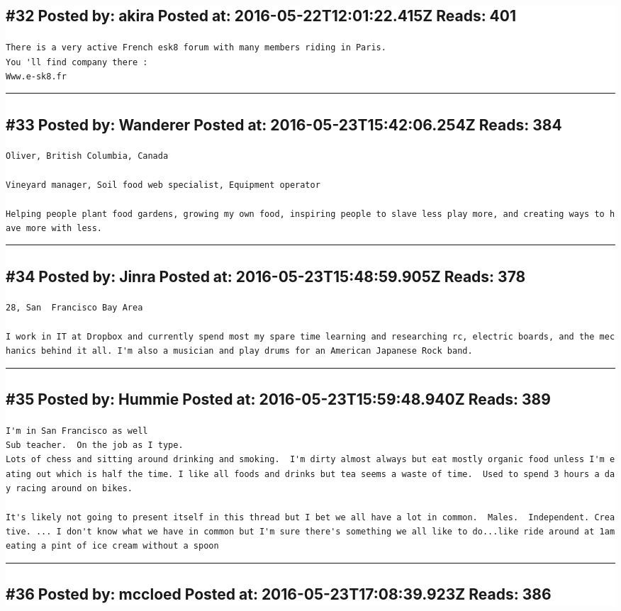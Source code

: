 ## \#32 Posted by: akira Posted at: 2016-05-22T12:01:22.415Z Reads: 401

```
There is a very active French esk8 forum with many members riding in Paris.
You 'll find company there : 
Www.e-sk8.fr
```

---
## \#33 Posted by: Wanderer Posted at: 2016-05-23T15:42:06.254Z Reads: 384

```
Oliver, British Columbia, Canada

Vineyard manager, Soil food web specialist, Equipment operator

Helping people plant food gardens, growing my own food, inspiring people to slave less play more, and creating ways to have more with less.
```

---
## \#34 Posted by: Jinra Posted at: 2016-05-23T15:48:59.905Z Reads: 378

```
28, San  Francisco Bay Area

I work in IT at Dropbox and currently spend most my spare time learning and researching rc, electric boards, and the mechanics behind it all. I'm also a musician and play drums for an American Japanese Rock band.
```

---
## \#35 Posted by: Hummie Posted at: 2016-05-23T15:59:48.940Z Reads: 389

```
I'm in San Francisco as well
Sub teacher.  On the job as I type. 
Lots of chess and sitting around drinking and smoking.  I'm dirty almost always but eat mostly organic food unless I'm eating out which is half the time. I like all foods and drinks but tea seems a waste of time.  Used to spend 3 hours a day racing around on bikes. 

It's likely not going to present itself in this thread but I bet we all have a lot in common.  Males.  Independent. Creative. ... I don't know what we have in common but I'm sure there's something we all like to do...like ride around at 1am eating a pint of ice cream without a spoon
```

---
## \#36 Posted by: mccloed Posted at: 2016-05-23T17:08:39.923Z Reads: 386
